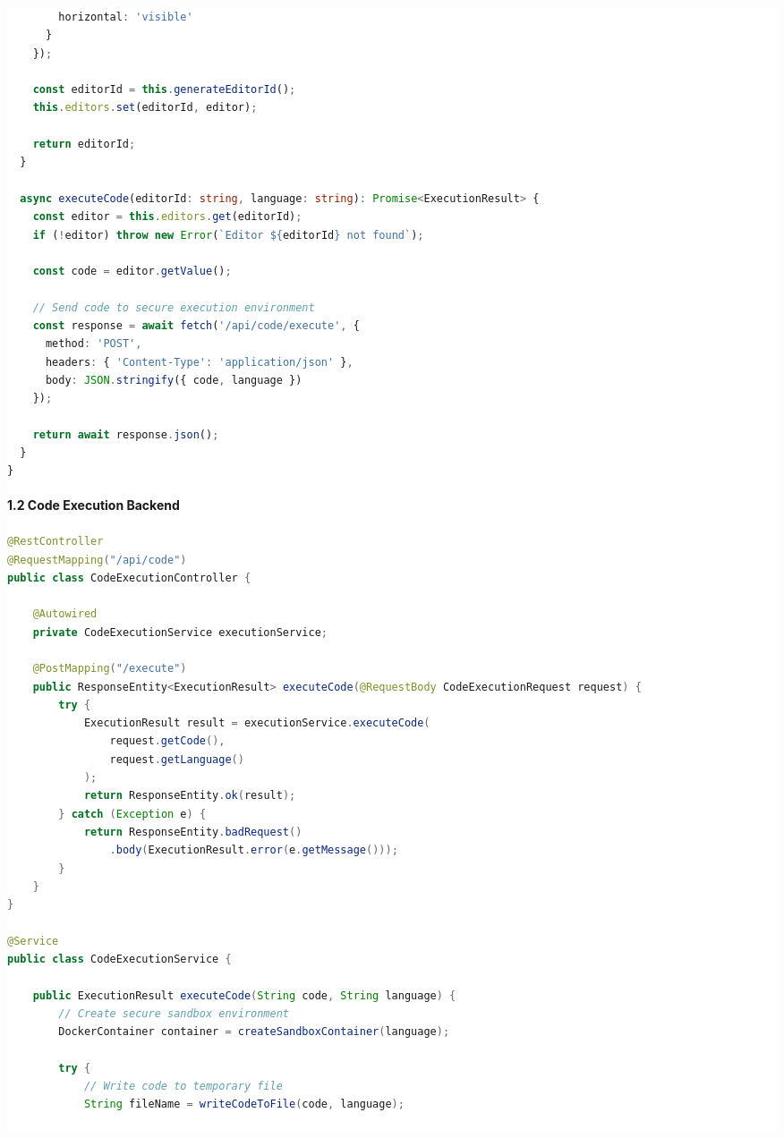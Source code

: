 ```typescript
        horizontal: 'visible'
      }
    });
    
    const editorId = this.generateEditorId();
    this.editors.set(editorId, editor);
    
    return editorId;
  }
  
  async executeCode(editorId: string, language: string): Promise<ExecutionResult> {
    const editor = this.editors.get(editorId);
    if (!editor) throw new Error(`Editor ${editorId} not found`);
    
    const code = editor.getValue();
    
    // Send code to secure execution environment
    const response = await fetch('/api/code/execute', {
      method: 'POST',
      headers: { 'Content-Type': 'application/json' },
      body: JSON.stringify({ code, language })
    });
    
    return await response.json();
  }
}
```

#### 1.2 Code Execution Backend
```java
@RestController
@RequestMapping("/api/code")
public class CodeExecutionController {
    
    @Autowired
    private CodeExecutionService executionService;
    
    @PostMapping("/execute")
    public ResponseEntity<ExecutionResult> executeCode(@RequestBody CodeExecutionRequest request) {
        try {
            ExecutionResult result = executionService.executeCode(
                request.getCode(), 
                request.getLanguage()
            );
            return ResponseEntity.ok(result);
        } catch (Exception e) {
            return ResponseEntity.badRequest()
                .body(ExecutionResult.error(e.getMessage()));
        }
    }
}

@Service
public class CodeExecutionService {
    
    public ExecutionResult executeCode(String code, String language) {
        // Create secure sandbox environment
        DockerContainer container = createSandboxContainer(language);
        
        try {
            // Write code to temporary file
            String fileName = writeCodeToFile(code, language);
            
```